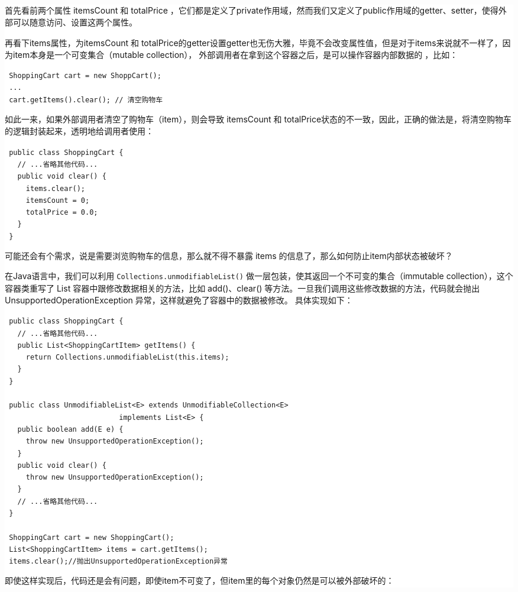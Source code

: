 首先看前两个属性 itemsCount 和 totalPrice ，它们都是定义了private作用域，然而我们又定义了public作用域的getter、setter，使得外部可以随意访问、设置这两个属性。

再看下items属性，为itemsCount 和 totalPrice的getter设置getter也无伤大雅，毕竟不会改变属性值，但是对于items来说就不一样了，因为item本身是一个可变集合（mutable collection）， 外部调用者在拿到这个容器之后，是可以操作容器内部数据的 ，比如：

```vim
 ShoppingCart cart = new ShoppCart();
 ...
 cart.getItems().clear(); // 清空购物车
```

如此一来，如果外部调用者清空了购物车（item），则会导致 itemsCount 和 totalPrice状态的不一致，因此，正确的做法是，将清空购物车的逻辑封装起来，透明地给调用者使用：

```vim
 public class ShoppingCart {
   // ...省略其他代码...
   public void clear() {
     items.clear();
     itemsCount = 0;
     totalPrice = 0.0;
   }
 }
```

可能还会有个需求，说是需要浏览购物车的信息，那么就不得不暴露 items 的信息了，那么如何防止item内部状态被破坏？

在Java语言中，我们可以利用 `Collections.unmodifiableList()` 做一层包装，使其返回一个不可变的集合（immutable collection），这个容器类重写了 List 容器中跟修改数据相关的方法，比如 add\(\)、clear\(\) 等方法。一旦我们调用这些修改数据的方法，代码就会抛出 UnsupportedOperationException 异常，这样就避免了容器中的数据被修改。 具体实现如下：

```vim
 public class ShoppingCart {
   // ...省略其他代码...
   public List<ShoppingCartItem> getItems() {
     return Collections.unmodifiableList(this.items);
   }
 }
 ​
 public class UnmodifiableList<E> extends UnmodifiableCollection<E>
                           implements List<E> {
   public boolean add(E e) {
     throw new UnsupportedOperationException();
   }
   public void clear() {
     throw new UnsupportedOperationException();
   }
   // ...省略其他代码...
 }
 ​
 ShoppingCart cart = new ShoppingCart();
 List<ShoppingCartItem> items = cart.getItems();
 items.clear();//抛出UnsupportedOperationException异常
```

即使这样实现后，代码还是会有问题，即使item不可变了，但item里的每个对象仍然是可以被外部破坏的：
